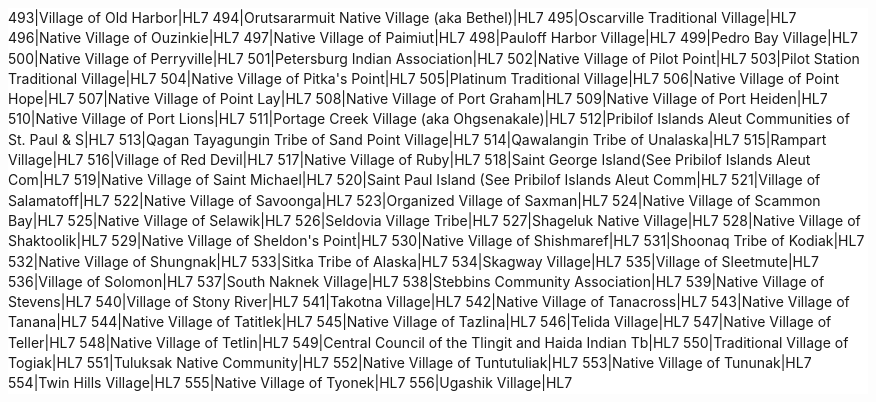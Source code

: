 493|Village of Old Harbor|HL7
494|Orutsararmuit Native Village (aka Bethel)|HL7
495|Oscarville Traditional Village|HL7
496|Native Village of Ouzinkie|HL7
497|Native Village of Paimiut|HL7
498|Pauloff Harbor Village|HL7
499|Pedro Bay Village|HL7
500|Native Village of Perryville|HL7
501|Petersburg Indian Association|HL7
502|Native Village of Pilot Point|HL7
503|Pilot Station Traditional Village|HL7
504|Native Village of Pitka's Point|HL7
505|Platinum Traditional Village|HL7
506|Native Village of Point Hope|HL7
507|Native Village of Point Lay|HL7
508|Native Village of Port Graham|HL7
509|Native Village of Port Heiden|HL7
510|Native Village of Port Lions|HL7
511|Portage Creek Village (aka Ohgsenakale)|HL7
512|Pribilof Islands Aleut Communities of St. Paul & S|HL7
513|Qagan Tayagungin Tribe of Sand Point Village|HL7
514|Qawalangin Tribe of Unalaska|HL7
515|Rampart Village|HL7
516|Village of Red Devil|HL7
517|Native Village of Ruby|HL7
518|Saint George Island(See Pribilof Islands Aleut Com|HL7
519|Native Village of Saint Michael|HL7
520|Saint Paul Island (See Pribilof Islands Aleut Comm|HL7
521|Village of Salamatoff|HL7
522|Native Village of Savoonga|HL7
523|Organized Village of Saxman|HL7
524|Native Village of Scammon Bay|HL7
525|Native Village of Selawik|HL7
526|Seldovia Village Tribe|HL7
527|Shageluk Native Village|HL7
528|Native Village of Shaktoolik|HL7
529|Native Village of Sheldon's Point|HL7
530|Native Village of Shishmaref|HL7
531|Shoonaq Tribe of Kodiak|HL7
532|Native Village of Shungnak|HL7
533|Sitka Tribe of Alaska|HL7
534|Skagway Village|HL7
535|Village of Sleetmute|HL7
536|Village of Solomon|HL7
537|South Naknek Village|HL7
538|Stebbins Community Association|HL7
539|Native Village of Stevens|HL7
540|Village of Stony River|HL7
541|Takotna Village|HL7
542|Native Village of Tanacross|HL7
543|Native Village of Tanana|HL7
544|Native Village of Tatitlek|HL7
545|Native Village of Tazlina|HL7
546|Telida Village|HL7
547|Native Village of Teller|HL7
548|Native Village of Tetlin|HL7
549|Central Council of the Tlingit and Haida Indian Tb|HL7
550|Traditional Village of Togiak|HL7
551|Tuluksak Native Community|HL7
552|Native Village of Tuntutuliak|HL7
553|Native Village of Tununak|HL7
554|Twin Hills Village|HL7
555|Native Village of Tyonek|HL7
556|Ugashik Village|HL7